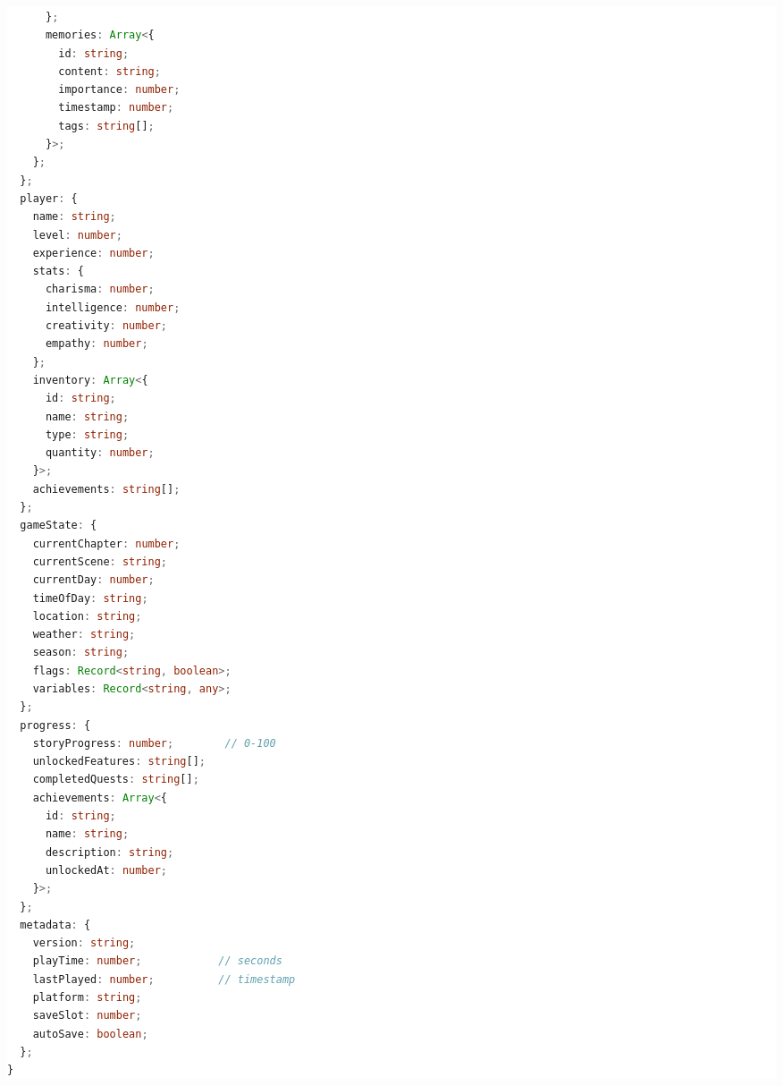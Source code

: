 ```typescript
      };
      memories: Array<{
        id: string;
        content: string;
        importance: number;
        timestamp: number;
        tags: string[];
      }>;
    };
  };
  player: {
    name: string;
    level: number;
    experience: number;
    stats: {
      charisma: number;
      intelligence: number;
      creativity: number;
      empathy: number;
    };
    inventory: Array<{
      id: string;
      name: string;
      type: string;
      quantity: number;
    }>;
    achievements: string[];
  };
  gameState: {
    currentChapter: number;
    currentScene: string;
    currentDay: number;
    timeOfDay: string;
    location: string;
    weather: string;
    season: string;
    flags: Record<string, boolean>;
    variables: Record<string, any>;
  };
  progress: {
    storyProgress: number;        // 0-100
    unlockedFeatures: string[];
    completedQuests: string[];
    achievements: Array<{
      id: string;
      name: string;
      description: string;
      unlockedAt: number;
    }>;
  };
  metadata: {
    version: string;
    playTime: number;            // seconds
    lastPlayed: number;          // timestamp
    platform: string;
    saveSlot: number;
    autoSave: boolean;
  };
}
```
